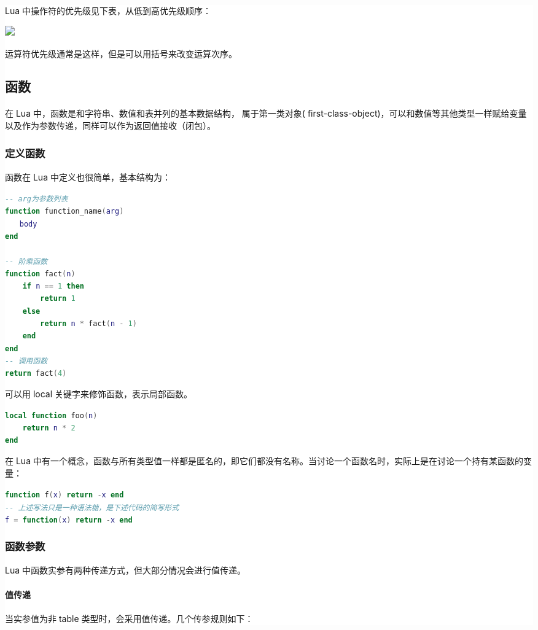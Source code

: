 Lua 中操作符的优先级见下表，从低到高优先级顺序： 

![](//www.fanhaobai.com/2017/09/lua/fc34646b-5eaf-45ba-b89a-0d8fc3f1b71d.png)

运算符优先级通常是这样，但是可以用括号来改变运算次序。

## 函数

在 Lua 中，函数是和字符串、数值和表并列的基本数据结构， 属于第一类对象( first-class-object)，可以和数值等其他类型一样赋给变量以及作为参数传递，同样可以作为返回值接收（闭包）。

### 定义函数

函数在 Lua 中定义也很简单，基本结构为：

```Lua
-- arg为参数列表
function function_name(arg)
　　body
end

-- 阶乘函数
function fact(n)
    if n == 1 then
        return 1
    else
        return n * fact(n - 1)
    end
end
-- 调用函数
return fact(4)
```

可以用 local 关键字来修饰函数，表示局部函数。

```Lua
local function foo(n)
    return n * 2
end
```

在 Lua 中有一个概念，函数与所有类型值一样都是匿名的，即它们都没有名称。当讨论一个函数名时，实际上是在讨论一个持有某函数的变量：

```Lua
function f(x) return -x end
-- 上述写法只是一种语法糖，是下述代码的简写形式
f = function(x) return -x end
```

### 函数参数

Lua 中函数实参有两种传递方式，但大部分情况会进行值传递。

#### 值传递

当实参值为非 table 类型时，会采用值传递。几个传参规则如下：
